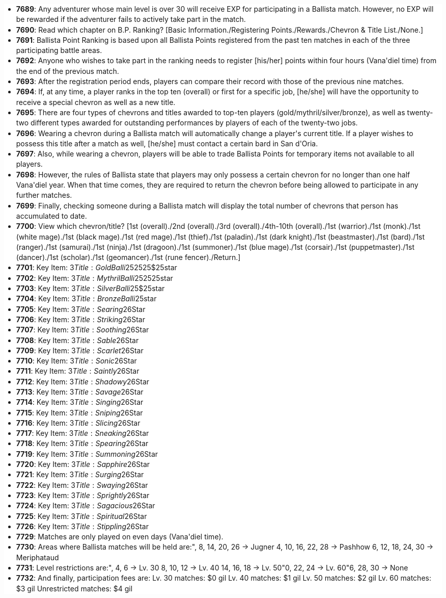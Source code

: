 - **7689**: Any adventurer whose main level is over 30 will receive EXP for participating in a Ballista match. However, no EXP will be rewarded if the adventurer fails to actively take part in the match.
- **7690**: Read which chapter on B.P. Ranking? [Basic Information./Registering Points./Rewards./Chevron & Title List./None.]
- **7691**: Ballista Point Ranking is based upon all Ballista Points registered from the past ten matches in each of the three participating battle areas.
- **7692**: Anyone who wishes to take part in the ranking needs to register [his/her] points within four hours (Vana'diel time) from the end of the previous match.
- **7693**: After the registration period ends, players can compare their record with those of the previous nine matches.
- **7694**: If, at any time, a player ranks in the top ten (overall) or first for a specific job, [he/she] will have the opportunity to receive a special chevron as well as a new title.
- **7695**: There are four types of chevrons and titles awarded to top-ten players (gold/mythril/silver/bronze), as well as twenty-two different types awarded for outstanding performances by players of each of the twenty-two jobs.
- **7696**: Wearing a chevron during a Ballista match will automatically change a player's current title. If a player wishes to possess this title after a match as well, [he/she] must contact a certain bard in San d'Oria.
- **7697**: Also, while wearing a chevron, players will be able to trade Ballista Points for temporary items not available to all players.
- **7698**: However, the rules of Ballista state that players may only possess a certain chevron for no longer than one half Vana'diel year. When that time comes, they are required to return the chevron before being allowed to participate in any further matches.
- **7699**: Finally, checking someone during a Ballista match will display the total number of chevrons that person has accumulated to date.
- **7700**: View which chevron/title? [1st (overall)./2nd (overall)./3rd (overall)./4th-10th (overall)./1st (warrior)./1st (monk)./1st (white mage)./1st (black mage)./1st (red mage)./1st (thief)./1st (paladin)./1st (dark knight)./1st (beastmaster)./1st (bard)./1st (ranger)./1st (samurai)./1st (ninja)./1st (dragoon)./1st (summoner)./1st (blue mage)./1st (corsair)./1st (puppetmaster)./1st (dancer)./1st (scholar)./1st (geomancer)./1st (rune fencer)./Return.]
- **7701**: Key Item: $3 Title: Gold Balli$25$25$25$25star
- **7702**: Key Item: $3 Title: Mythril Balli$25$25$25star
- **7703**: Key Item: $3 Title: Silver Balli$25$25star
- **7704**: Key Item: $3 Title: Bronze Balli$25star
- **7705**: Key Item: $3 Title: Searing$26Star
- **7706**: Key Item: $3 Title: Striking$26Star
- **7707**: Key Item: $3 Title: Soothing$26Star
- **7708**: Key Item: $3 Title: Sable$26Star
- **7709**: Key Item: $3 Title: Scarlet$26Star
- **7710**: Key Item: $3 Title: Sonic$26Star
- **7711**: Key Item: $3 Title: Saintly$26Star
- **7712**: Key Item: $3 Title: Shadowy$26Star
- **7713**: Key Item: $3 Title: Savage$26Star
- **7714**: Key Item: $3 Title: Singing$26Star
- **7715**: Key Item: $3 Title: Sniping$26Star
- **7716**: Key Item: $3 Title: Slicing$26Star
- **7717**: Key Item: $3 Title: Sneaking$26Star
- **7718**: Key Item: $3 Title: Spearing$26Star
- **7719**: Key Item: $3 Title: Summoning$26Star
- **7720**: Key Item: $3 Title: Sapphire$26Star
- **7721**: Key Item: $3 Title: Surging$26Star
- **7722**: Key Item: $3 Title: Swaying$26Star
- **7723**: Key Item: $3 Title: Sprightly$26Star
- **7724**: Key Item: $3 Title: Sagacious$26Star
- **7725**: Key Item: $3 Title: Spiritual$26Star
- **7726**: Key Item: $3 Title: Stippling$26Star
- **7729**: Matches are only played on even days (Vana'diel time).
- **7730**: Areas where Ballista matches will be held are:", 8, 14, 20, 26 -> Jugner 4, 10, 16, 22, 28 -> Pashhow 6, 12, 18, 24, 30 -> Meriphataud
- **7731**: Level restrictions are:", 4, 6 -> Lv. 30 8, 10, 12 -> Lv. 40 14, 16, 18 -> Lv. 50"0, 22, 24 -> Lv. 60"6, 28, 30 -> None
- **7732**: And finally, participation fees are: Lv. 30 matches: $0 gil Lv. 40 matches: $1 gil Lv. 50 matches: $2 gil Lv. 60 matches: $3 gil Unrestricted matches: $4 gil